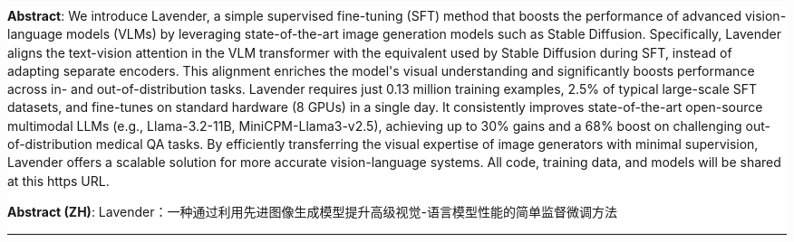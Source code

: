 **Abstract**: We introduce Lavender, a simple supervised fine-tuning (SFT) method that boosts the performance of advanced vision-language models (VLMs) by leveraging state-of-the-art image generation models such as Stable Diffusion. Specifically, Lavender aligns the text-vision attention in the VLM transformer with the equivalent used by Stable Diffusion during SFT, instead of adapting separate encoders. This alignment enriches the model's visual understanding and significantly boosts performance across in- and out-of-distribution tasks. Lavender requires just 0.13 million training examples, 2.5% of typical large-scale SFT datasets, and fine-tunes on standard hardware (8 GPUs) in a single day. It consistently improves state-of-the-art open-source multimodal LLMs (e.g., Llama-3.2-11B, MiniCPM-Llama3-v2.5), achieving up to 30% gains and a 68% boost on challenging out-of-distribution medical QA tasks. By efficiently transferring the visual expertise of image generators with minimal supervision, Lavender offers a scalable solution for more accurate vision-language systems. All code, training data, and models will be shared at this https URL. 

**Abstract (ZH)**: Lavender：一种通过利用先进图像生成模型提升高级视觉-语言模型性能的简单监督微调方法 

---
